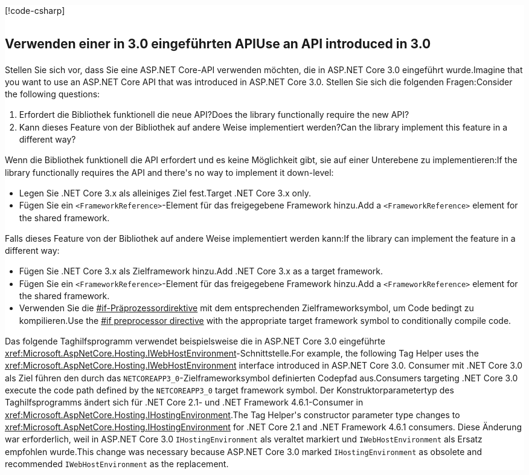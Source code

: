 [!code-csharp[](target-aspnetcore/samples/middleware.cs?highlight=9-24)]

## <a name="use-an-api-introduced-in-30"></a><span data-ttu-id="0b4f5-232">Verwenden einer in 3.0 eingeführten API</span><span class="sxs-lookup"><span data-stu-id="0b4f5-232">Use an API introduced in 3.0</span></span>

<span data-ttu-id="0b4f5-233">Stellen Sie sich vor, dass Sie eine ASP.NET Core-API verwenden möchten, die in ASP.NET Core 3.0 eingeführt wurde.</span><span class="sxs-lookup"><span data-stu-id="0b4f5-233">Imagine that you want to use an ASP.NET Core API that was introduced in ASP.NET Core 3.0.</span></span> <span data-ttu-id="0b4f5-234">Stellen Sie sich die folgenden Fragen:</span><span class="sxs-lookup"><span data-stu-id="0b4f5-234">Consider the following questions:</span></span>

1. <span data-ttu-id="0b4f5-235">Erfordert die Bibliothek funktionell die neue API?</span><span class="sxs-lookup"><span data-stu-id="0b4f5-235">Does the library functionally require the new API?</span></span>
1. <span data-ttu-id="0b4f5-236">Kann dieses Feature von der Bibliothek auf andere Weise implementiert werden?</span><span class="sxs-lookup"><span data-stu-id="0b4f5-236">Can the library implement this feature in a different way?</span></span>

<span data-ttu-id="0b4f5-237">Wenn die Bibliothek funktionell die API erfordert und es keine Möglichkeit gibt, sie auf einer Unterebene zu implementieren:</span><span class="sxs-lookup"><span data-stu-id="0b4f5-237">If the library functionally requires the API and there's no way to implement it down-level:</span></span>

* <span data-ttu-id="0b4f5-238">Legen Sie .NET Core 3.x als alleiniges Ziel fest.</span><span class="sxs-lookup"><span data-stu-id="0b4f5-238">Target .NET Core 3.x only.</span></span>
* <span data-ttu-id="0b4f5-239">Fügen Sie ein `<FrameworkReference>`-Element für das freigegebene Framework hinzu.</span><span class="sxs-lookup"><span data-stu-id="0b4f5-239">Add a `<FrameworkReference>` element for the shared framework.</span></span>

<span data-ttu-id="0b4f5-240">Falls dieses Feature von der Bibliothek auf andere Weise implementiert werden kann:</span><span class="sxs-lookup"><span data-stu-id="0b4f5-240">If the library can implement the feature in a different way:</span></span>

* <span data-ttu-id="0b4f5-241">Fügen Sie .NET Core 3.x als Zielframework hinzu.</span><span class="sxs-lookup"><span data-stu-id="0b4f5-241">Add .NET Core 3.x as a target framework.</span></span>
* <span data-ttu-id="0b4f5-242">Fügen Sie ein `<FrameworkReference>`-Element für das freigegebene Framework hinzu.</span><span class="sxs-lookup"><span data-stu-id="0b4f5-242">Add a `<FrameworkReference>` element for the shared framework.</span></span>
* <span data-ttu-id="0b4f5-243">Verwenden Sie die [#if-Präprozessordirektive](/dotnet/csharp/language-reference/preprocessor-directives/preprocessor-if) mit dem entsprechenden Zielframeworksymbol, um Code bedingt zu kompilieren.</span><span class="sxs-lookup"><span data-stu-id="0b4f5-243">Use the [#if preprocessor directive](/dotnet/csharp/language-reference/preprocessor-directives/preprocessor-if) with the appropriate target framework symbol to conditionally compile code.</span></span>

<span data-ttu-id="0b4f5-244">Das folgende Taghilfsprogramm verwendet beispielsweise die in ASP.NET Core 3.0 eingeführte <xref:Microsoft.AspNetCore.Hosting.IWebHostEnvironment>-Schnittstelle.</span><span class="sxs-lookup"><span data-stu-id="0b4f5-244">For example, the following Tag Helper uses the <xref:Microsoft.AspNetCore.Hosting.IWebHostEnvironment> interface introduced in ASP.NET Core 3.0.</span></span> <span data-ttu-id="0b4f5-245">Consumer mit .NET Core 3.0 als Ziel führen den durch das `NETCOREAPP3_0`-Zielframeworksymbol definierten Codepfad aus.</span><span class="sxs-lookup"><span data-stu-id="0b4f5-245">Consumers targeting .NET Core 3.0 execute the code path defined by the `NETCOREAPP3_0` target framework symbol.</span></span> <span data-ttu-id="0b4f5-246">Der Konstruktorparametertyp des Taghilfsprogramms ändert sich für .NET Core 2.1- und .NET Framework 4.6.1-Consumer in <xref:Microsoft.AspNetCore.Hosting.IHostingEnvironment>.</span><span class="sxs-lookup"><span data-stu-id="0b4f5-246">The Tag Helper's constructor parameter type changes to <xref:Microsoft.AspNetCore.Hosting.IHostingEnvironment> for .NET Core 2.1 and .NET Framework 4.6.1 consumers.</span></span> <span data-ttu-id="0b4f5-247">Diese Änderung war erforderlich, weil in ASP.NET Core 3.0 `IHostingEnvironment` als veraltet markiert und `IWebHostEnvironment` als Ersatz empfohlen wurde.</span><span class="sxs-lookup"><span data-stu-id="0b4f5-247">This change was necessary because ASP.NET Core 3.0 marked `IHostingEnvironment` as obsolete and recommended `IWebHostEnvironment` as the replacement.</span></span>
